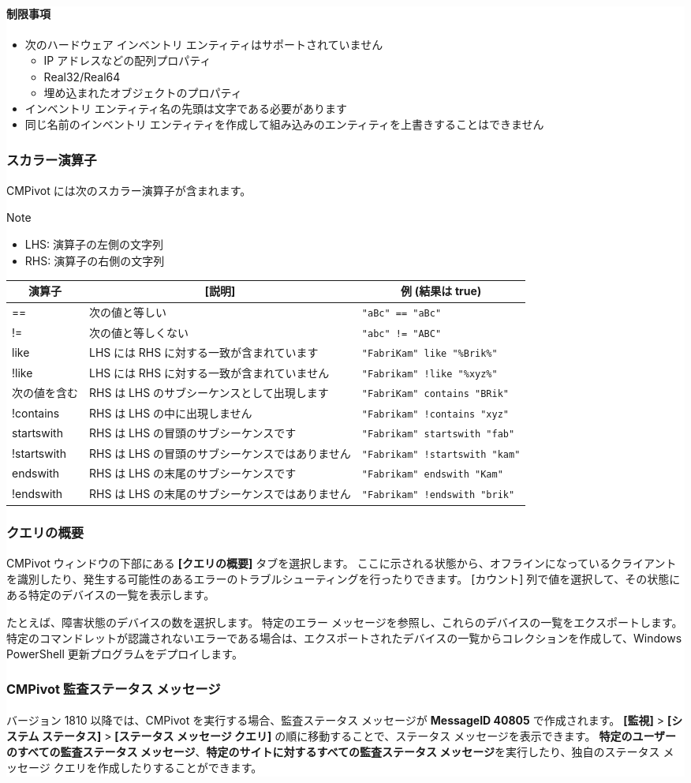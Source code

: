 #### <a name="limitations"></a>制限事項
- 次のハードウェア インベントリ エンティティはサポートされていません  
    - IP アドレスなどの配列プロパティ  
    - Real32/Real64 <!--example?-->  
    - 埋め込まれたオブジェクトのプロパティ <!--example?-->  
- インベントリ エンティティ名の先頭は文字である必要があります
- 同じ名前のインベントリ エンティティを作成して組み込みのエンティティを上書きすることはできません  


### <a name="scalar-operators"></a><a name="bkmk_cmpivot-operators"></a> スカラー演算子
CMPivot には次のスカラー演算子が含まれます。  

> [!Note]  
> - LHS: 演算子の左側の文字列  
> - RHS: 演算子の右側の文字列  


|演算子|[説明]|例 (結果は true)|
|--------|-----------|---------------------|
|==|次の値と等しい|`"aBc" == "aBc"`|
|!=|次の値と等しくない|`"abc" != "ABC"`|
|like|LHS には RHS に対する一致が含まれています|`"FabriKam" like "%Brik%"`|
|!like|LHS には RHS に対する一致が含まれていません|`"Fabrikam" !like "%xyz%"`|
|次の値を含む|RHS は LHS のサブシーケンスとして出現します|`"FabriKam" contains "BRik"`|
|!contains|RHS は LHS の中に出現しません|`"Fabrikam" !contains "xyz"`|
|startswith|RHS は LHS の冒頭のサブシーケンスです|`"Fabrikam" startswith "fab"`|
|!startswith|RHS は LHS の冒頭のサブシーケンスではありません|`"Fabrikam" !startswith "kam"`|
|endswith|RHS は LHS の末尾のサブシーケンスです|`"Fabrikam" endswith "Kam"`|
|!endswith|RHS は LHS の末尾のサブシーケンスではありません|`"Fabrikam" !endswith "brik"`|


### <a name="query-summary"></a><a name="bkmk_cmpivot-summary"></a> クエリの概要

CMPivot ウィンドウの下部にある **[クエリの概要]** タブを選択します。 ここに示される状態から、オフラインになっているクライアントを識別したり、発生する可能性のあるエラーのトラブルシューティングを行ったりできます。 [カウント] 列で値を選択して、その状態にある特定のデバイスの一覧を表示します。 

たとえば、障害状態のデバイスの数を選択します。 特定のエラー メッセージを参照し、これらのデバイスの一覧をエクスポートします。 特定のコマンドレットが認識されないエラーである場合は、エクスポートされたデバイスの一覧からコレクションを作成して、Windows PowerShell 更新プログラムをデプロイします。  

### <a name="cmpivot-audit-status-messages"></a>CMPivot 監査ステータス メッセージ

バージョン 1810 以降では、CMPivot を実行する場合、監査ステータス メッセージが **MessageID 40805** で作成されます。 **[監視]**  >  **[システム ステータス]**  >  **[ステータス メッセージ クエリ]** の順に移動することで、ステータス メッセージを表示できます。 **特定のユーザーのすべての監査ステータス メッセージ**、**特定のサイトに対するすべての監査ステータス メッセージ**を実行したり、独自のステータス メッセージ クエリを作成したりすることができます。
